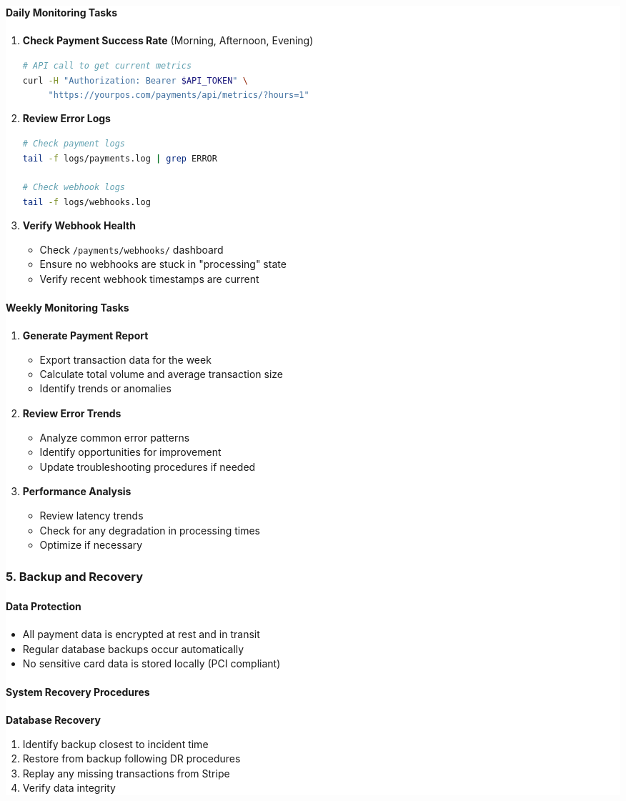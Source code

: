 #### Daily Monitoring Tasks

1. **Check Payment Success Rate** (Morning, Afternoon, Evening)
   ```bash
   # API call to get current metrics
   curl -H "Authorization: Bearer $API_TOKEN" \
        "https://yourpos.com/payments/api/metrics/?hours=1"
   ```

2. **Review Error Logs**
   ```bash
   # Check payment logs
   tail -f logs/payments.log | grep ERROR
   
   # Check webhook logs
   tail -f logs/webhooks.log
   ```

3. **Verify Webhook Health**
   - Check `/payments/webhooks/` dashboard
   - Ensure no webhooks are stuck in "processing" state
   - Verify recent webhook timestamps are current

#### Weekly Monitoring Tasks

1. **Generate Payment Report**
   - Export transaction data for the week
   - Calculate total volume and average transaction size
   - Identify trends or anomalies

2. **Review Error Trends**
   - Analyze common error patterns
   - Identify opportunities for improvement
   - Update troubleshooting procedures if needed

3. **Performance Analysis**
   - Review latency trends
   - Check for any degradation in processing times
   - Optimize if necessary

### 5. Backup and Recovery

#### Data Protection
- All payment data is encrypted at rest and in transit
- Regular database backups occur automatically
- No sensitive card data is stored locally (PCI compliant)

#### System Recovery Procedures

**Database Recovery**
1. Identify backup closest to incident time
2. Restore from backup following DR procedures
3. Replay any missing transactions from Stripe
4. Verify data integrity
